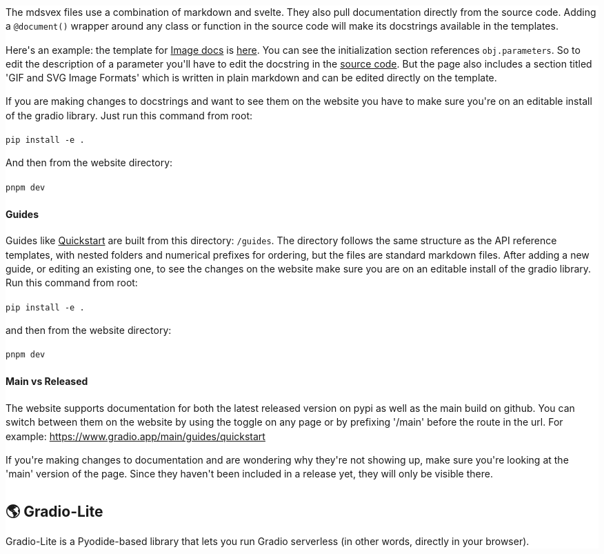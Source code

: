 The mdsvex files use a combination of markdown and svelte. They also pull documentation directly from the source code. Adding a `@document()` wrapper around any class or function in the source code will make its docstrings available in the templates. 

Here's an example: the template for [Image docs](https://www.gradio.app/docs/gradio/image) is [here](https://github.com/gradio-app/gradio/blob/main/js/_website/src/lib/templates/gradio/03_components/image.svx). You can see the initialization section references `obj.parameters`. So to edit the description of a parameter you'll have to edit the docstring in the [source code](https://github.com/gradio-app/gradio/blob/main/gradio/components/image.py). But the page also includes a section titled 'GIF and SVG Image Formats' which is written in plain markdown and can be edited directly on the template. 

If you are making changes to docstrings and want to see them on the website you have to make sure you're on an editable install of the gradio library. Just run this command from root:

```
pip install -e . 
```

And then from the website directory: 

```
pnpm dev
```

#### Guides 

Guides like [Quickstart](https://www.gradio.app/guides/quickstart) are built from this directory: `/guides`. The directory follows the same structure as the API reference templates, with nested folders and numerical prefixes for ordering, but the files are standard markdown files. After adding a new guide, or editing an existing one, to see the changes on the website make sure you are on an editable install of the gradio library. Run this command from root: 

```
pip install -e . 
```

and then from the website directory: 

```
pnpm dev
```

#### Main vs Released 

The website supports documentation for both the latest released version on pypi as well as the main build on github. You can switch between them on the website by using the toggle on any page or by prefixing '/main' before the route in the url. For example: https://www.gradio.app/main/guides/quickstart 

If you're making changes to documentation and are wondering why they're not showing up, make sure you're looking at the 'main' version of the page. Since they haven't been included in a release yet, they will only be visible there. 

## 🌎 Gradio-Lite

Gradio-Lite is a Pyodide-based library that lets you run Gradio serverless (in other words, directly in your browser).
